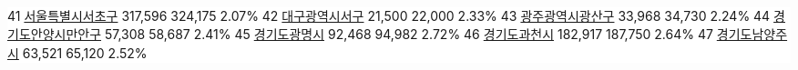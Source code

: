   <tr class="item">
    <td>41</td>
    <td><a href="/apt/서울특별시서초구">서울특별시서초구</a></td>
    <td>317,596</td>
    <td>324,175</td>
    <td>2.07%</td>
  </tr>

  <tr class="item">
    <td>42</td>
    <td><a href="/apt/대구광역시서구">대구광역시서구</a></td>
    <td>21,500</td>
    <td>22,000</td>
    <td>2.33%</td>
  </tr>

  <tr class="item">
    <td>43</td>
    <td><a href="/apt/광주광역시광산구">광주광역시광산구</a></td>
    <td>33,968</td>
    <td>34,730</td>
    <td>2.24%</td>
  </tr>

  <tr class="item">
    <td>44</td>
    <td><a href="/apt/경기도안양시만안구">경기도안양시만안구</a></td>
    <td>57,308</td>
    <td>58,687</td>
    <td>2.41%</td>
  </tr>

  <tr class="item">
    <td>45</td>
    <td><a href="/apt/경기도광명시">경기도광명시</a></td>
    <td>92,468</td>
    <td>94,982</td>
    <td>2.72%</td>
  </tr>

  <tr class="item">
    <td>46</td>
    <td><a href="/apt/경기도과천시">경기도과천시</a></td>
    <td>182,917</td>
    <td>187,750</td>
    <td>2.64%</td>
  </tr>

  <tr class="item">
    <td>47</td>
    <td><a href="/apt/경기도남양주시">경기도남양주시</a></td>
    <td>63,521</td>
    <td>65,120</td>
    <td>2.52%</td>
  </tr>
